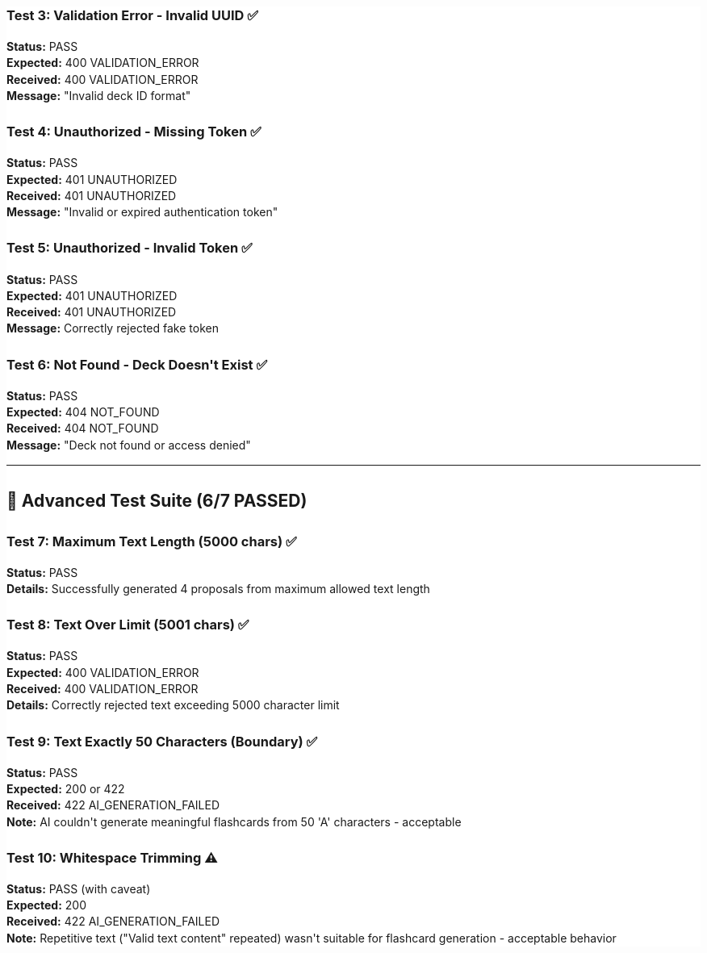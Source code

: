 ### Test 3: Validation Error - Invalid UUID ✅
**Status:** PASS  
**Expected:** 400 VALIDATION_ERROR  
**Received:** 400 VALIDATION_ERROR  
**Message:** "Invalid deck ID format"

### Test 4: Unauthorized - Missing Token ✅
**Status:** PASS  
**Expected:** 401 UNAUTHORIZED  
**Received:** 401 UNAUTHORIZED  
**Message:** "Invalid or expired authentication token"

### Test 5: Unauthorized - Invalid Token ✅
**Status:** PASS  
**Expected:** 401 UNAUTHORIZED  
**Received:** 401 UNAUTHORIZED  
**Message:** Correctly rejected fake token

### Test 6: Not Found - Deck Doesn't Exist ✅
**Status:** PASS  
**Expected:** 404 NOT_FOUND  
**Received:** 404 NOT_FOUND  
**Message:** "Deck not found or access denied"

---

## 🔬 Advanced Test Suite (6/7 PASSED)

### Test 7: Maximum Text Length (5000 chars) ✅
**Status:** PASS  
**Details:** Successfully generated 4 proposals from maximum allowed text length

### Test 8: Text Over Limit (5001 chars) ✅
**Status:** PASS  
**Expected:** 400 VALIDATION_ERROR  
**Received:** 400 VALIDATION_ERROR  
**Details:** Correctly rejected text exceeding 5000 character limit

### Test 9: Text Exactly 50 Characters (Boundary) ✅
**Status:** PASS  
**Expected:** 200 or 422  
**Received:** 422 AI_GENERATION_FAILED  
**Note:** AI couldn't generate meaningful flashcards from 50 'A' characters - acceptable

### Test 10: Whitespace Trimming ⚠️
**Status:** PASS (with caveat)  
**Expected:** 200  
**Received:** 422 AI_GENERATION_FAILED  
**Note:** Repetitive text ("Valid text content" repeated) wasn't suitable for flashcard generation - acceptable behavior
